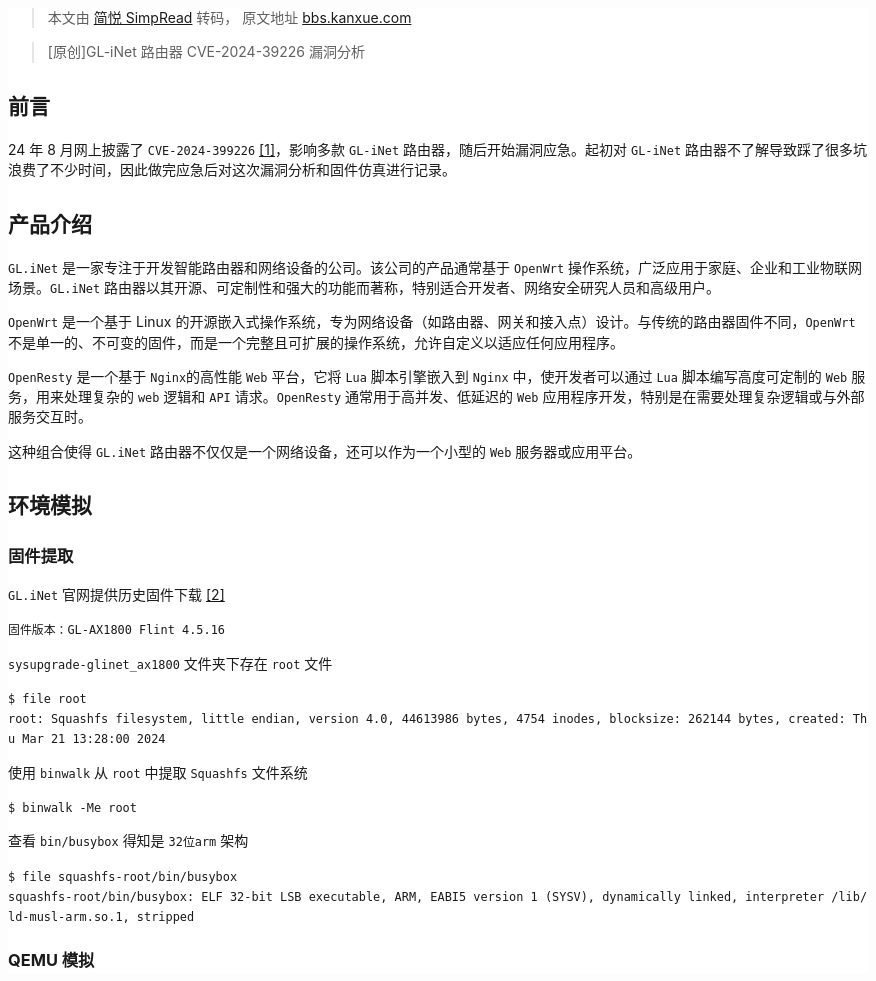 > 本文由 [简悦 SimpRead](http://ksria.com/simpread/) 转码， 原文地址 [bbs.kanxue.com](https://bbs.kanxue.com/thread-283585.htm)

> [原创]GL-iNet 路由器 CVE-2024-39226 漏洞分析

前言
--

24 年 8 月网上披露了 `CVE-2024-399226` [[1]](https://github.com/gl-inet/CVE-issues/blob/main/4.0.0/s2s%20interface%20shell%20injection.md)，影响多款 `GL-iNet` 路由器，随后开始漏洞应急。起初对 `GL-iNet` 路由器不了解导致踩了很多坑浪费了不少时间，因此做完应急后对这次漏洞分析和固件仿真进行记录。

产品介绍
----

`GL.iNet` 是一家专注于开发智能路由器和网络设备的公司。该公司的产品通常基于 `OpenWrt` 操作系统，广泛应用于家庭、企业和工业物联网场景。`GL.iNet` 路由器以其开源、可定制性和强大的功能而著称，特别适合开发者、网络安全研究人员和高级用户。

`OpenWrt` 是一个基于 Linux 的开源嵌入式操作系统，专为网络设备（如路由器、网关和接入点）设计。与传统的路由器固件不同，`OpenWrt` 不是单一的、不可变的固件，而是一个完整且可扩展的操作系统，允许自定义以适应任何应用程序。

`OpenResty` 是一个基于 `Nginx`的高性能 `Web` 平台，它将 `Lua` 脚本引擎嵌入到 `Nginx` 中，使开发者可以通过 `Lua` 脚本编写高度可定制的 `Web` 服务，用来处理复杂的 `web` 逻辑和 `API` 请求。`OpenResty` 通常用于高并发、低延迟的 `Web` 应用程序开发，特别是在需要处理复杂逻辑或与外部服务交互时。

这种组合使得 `GL.iNet` 路由器不仅仅是一个网络设备，还可以作为一个小型的 `Web` 服务器或应用平台。

环境模拟
----

### 固件提取

`GL.iNet` 官网提供历史固件下载 [[2]](https://dl.gl-inet.cn/)

```
固件版本：GL-AX1800 Flint 4.5.16
```

`sysupgrade-glinet_ax1800` 文件夹下存在 `root` 文件

```
$ file root
root: Squashfs filesystem, little endian, version 4.0, 44613986 bytes, 4754 inodes, blocksize: 262144 bytes, created: Thu Mar 21 13:28:00 2024
```

使用 `binwalk` 从 `root` 中提取 `Squashfs` 文件系统

```
$ binwalk -Me root
```

查看 `bin/busybox` 得知是 `32位arm` 架构

```
$ file squashfs-root/bin/busybox
squashfs-root/bin/busybox: ELF 32-bit LSB executable, ARM, EABI5 version 1 (SYSV), dynamically linked, interpreter /lib/ld-musl-arm.so.1, stripped
```

### QEMU 模拟
